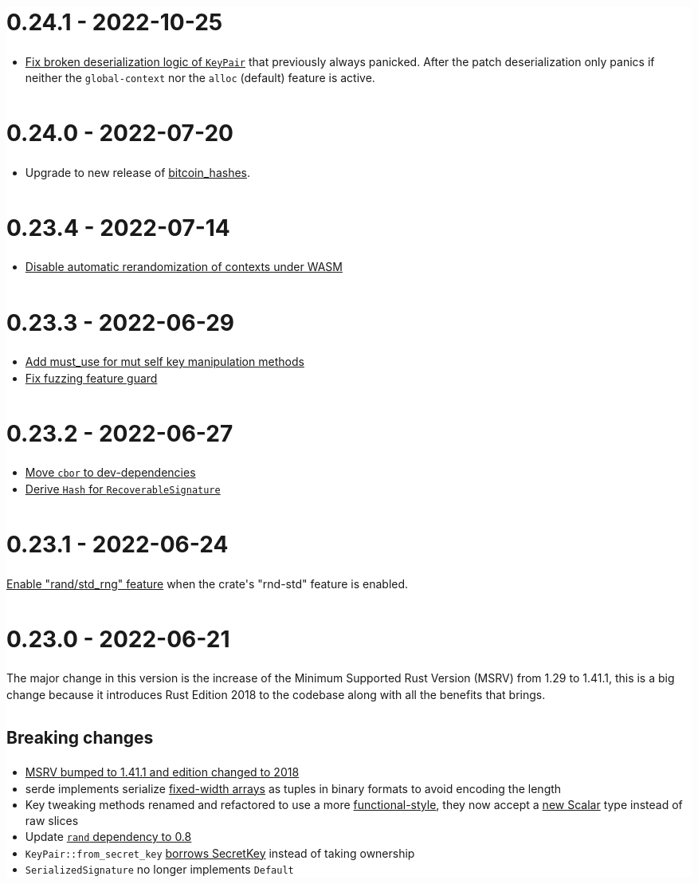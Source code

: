 # 0.24.1 - 2022-10-25

* [Fix broken deserialization logic of `KeyPair`](https://github.com/rust-bitcoin/rust-secp256k1/issues/491) that previously always panicked. After the patch deserialization only panics if neither the `global-context` nor the `alloc` (default) feature is active.

# 0.24.0 - 2022-07-20

* Upgrade to new release of [bitcoin_hashes](https://github.com/rust-bitcoin/bitcoin_hashes/releases/tag/0.11.0).

# 0.23.4 - 2022-07-14

* [Disable automatic rerandomization of contexts under WASM](https://github.com/rust-bitcoin/rust-secp256k1/pull/474)

# 0.23.3 - 2022-06-29

* [Add must_use for mut self key manipulation methods](https://github.com/rust-bitcoin/rust-secp256k1/pull/465)
* [Fix fuzzing feature guard](https://github.com/rust-bitcoin/rust-secp256k1/pull/466)

# 0.23.2 - 2022-06-27

* [Move `cbor` to dev-dependencies](https://github.com/rust-bitcoin/rust-secp256k1/pull/461)
* [Derive `Hash` for `RecoverableSignature`](https://github.com/rust-bitcoin/rust-secp256k1/pull/462)

# 0.23.1 - 2022-06-24

[Enable "rand/std_rng" feature](https://github.com/rust-bitcoin/rust-secp256k1/pull/460) when the crate's "rnd-std" feature is enabled.

# 0.23.0 - 2022-06-21

The major change in this version is the increase of the Minimum Supported Rust Version (MSRV) from 1.29 to 1.41.1, this is a big change because it introduces Rust Edition 2018 to the codebase along with all the benefits that brings.

## Breaking changes

* [MSRV bumped to 1.41.1 and edition changed to 2018](https://github.com/rust-bitcoin/rust-secp256k1/pull/331)
* serde implements serialize [fixed-width arrays](https://github.com/rust-bitcoin/rust-secp256k1/pull/406) as tuples in binary formats to avoid encoding the length
* Key tweaking methods renamed and refactored to use a more [functional-style](https://github.com/rust-bitcoin/rust-secp256k1/pull/406), they now accept a [new Scalar](https://github.com/rust-bitcoin/rust-secp256k1/pull/445) type instead of raw slices
* Update [`rand` dependency to 0.8](https://github.com/rust-bitcoin/rust-secp256k1/pull/331)
* `KeyPair::from_secret_key` [borrows SecretKey](https://github.com/rust-bitcoin/rust-secp256k1/pull/430) instead of taking ownership
* `SerializedSignature` no longer implements `Default`
